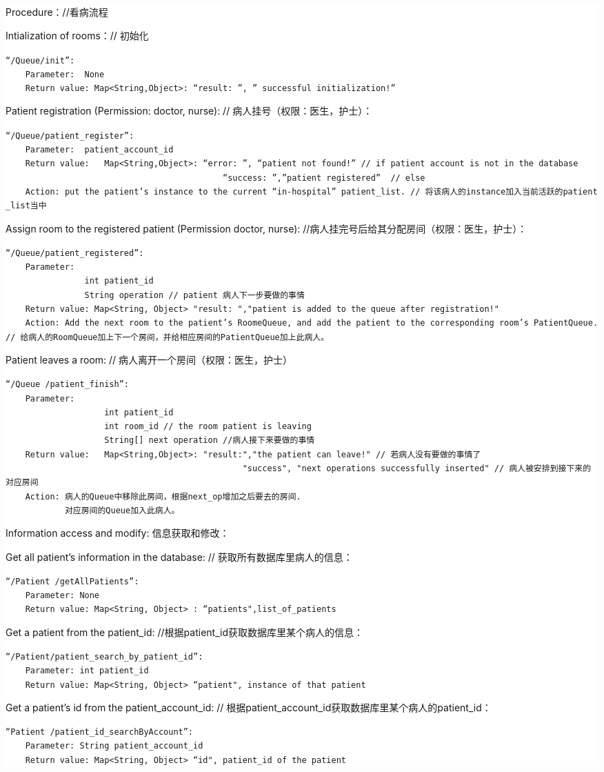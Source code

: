 Procedure：//看病流程

Intialization of rooms：// 初始化

	“/Queue/init”:
		Parameter:	None
		Return value: Map<String,Object>: “result: ”, ” successful initialization!”

Patient registration (Permission: doctor, nurse): // 病人挂号（权限：医生，护士）：

	“/Queue/patient_register”:
		Parameter: 	patient_account_id
		Return value:	Map<String,Object>: “error: ”, “patient not found!” // if patient account is not in the database
                                                “success: ”,”patient registered”  // else
		Action: put the patient’s instance to the current “in-hospital” patient_list. // 将该病人的instance加入当前活跃的patient_list当中

Assign room to the registered patient (Permission doctor, nurse): //病人挂完号后给其分配房间（权限：医生，护士）：
	
    “/Queue/patient_registered”:
		Parameter:	
                    int patient_id
                    String operation // patient 病人下一步要做的事情
		Return value: Map<String, Object> "result: ","patient is added to the queue after registration!"
		Action: Add the next room to the patient’s RoomeQueue, and add the patient to the corresponding room’s PatientQueue. // 给病人的RoomQueue加上下一个房间，并给相应房间的PatientQueue加上此病人。

Patient leaves a room: // 病人离开一个房间（权限：医生，护士）

	“/Queue /patient_finish”:
		Parameter: 	
                        int patient_id
                        int room_id // the room patient is leaving
                        String[] next operation //病人接下来要做的事情
		Return value:	Map<String,Object>:	"result:","the patient can leave!" // 若病人没有要做的事情了
                                                    "success", "next operations successfully inserted" // 病人被安排到接下来的对应房间
		Action:	病人的Queue中移除此房间，根据next_op增加之后要去的房间.
				对应房间的Queue加入此病人。

Information access and modify: 信息获取和修改：

Get all patient’s information in the database: // 获取所有数据库里病人的信息：

	“/Patient /getAllPatients”:
		Parameter: None
		Return value: Map<String, Object> : “patients",list_of_patients
	
Get a patient from the patient_id: //根据patient_id获取数据库里某个病人的信息：

	“/Patient/patient_search_by_patient_id”:
		Parameter: int patient_id
		Return value: Map<String, Object> “patient", instance of that patient

Get a patient’s id from the patient_account_id: // 根据patient_account_id获取数据库里某个病人的patient_id：
	
    “Patient /patient_id_searchByAccount”:
		Parameter: String patient_account_id
		Return value: Map<String, Object> “id", patient_id of the patient
